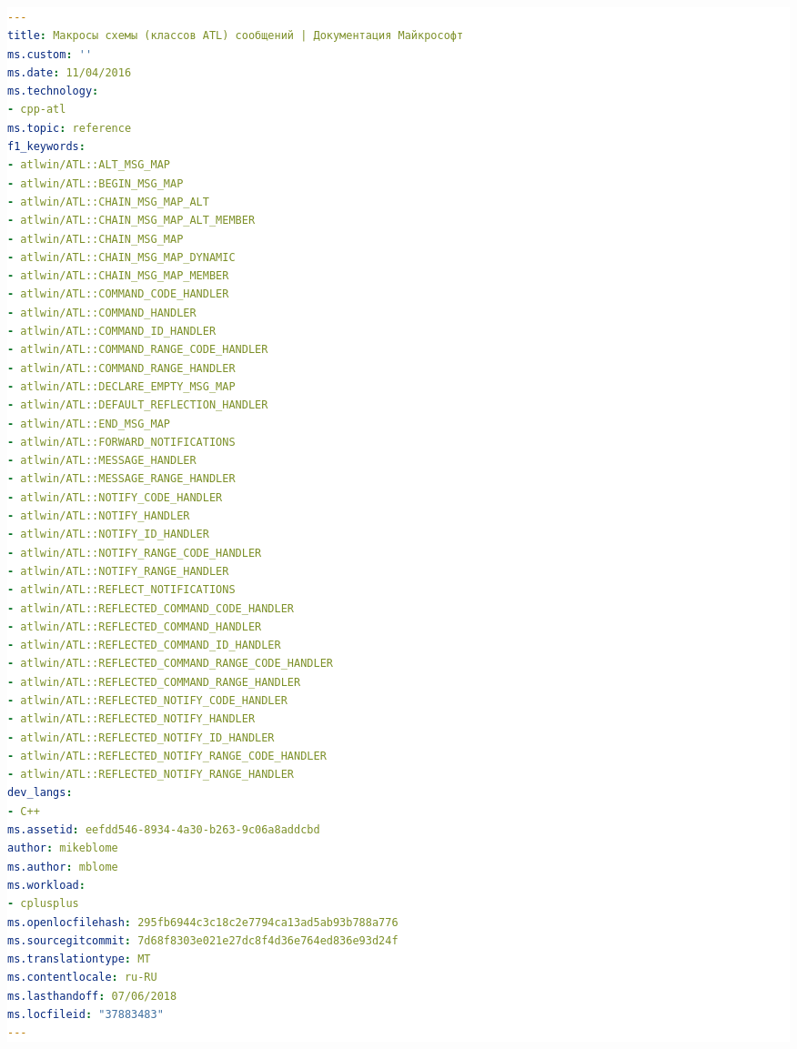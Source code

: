 ```yaml
---
title: Макросы схемы (классов ATL) сообщений | Документация Майкрософт
ms.custom: ''
ms.date: 11/04/2016
ms.technology:
- cpp-atl
ms.topic: reference
f1_keywords:
- atlwin/ATL::ALT_MSG_MAP
- atlwin/ATL::BEGIN_MSG_MAP
- atlwin/ATL::CHAIN_MSG_MAP_ALT
- atlwin/ATL::CHAIN_MSG_MAP_ALT_MEMBER
- atlwin/ATL::CHAIN_MSG_MAP
- atlwin/ATL::CHAIN_MSG_MAP_DYNAMIC
- atlwin/ATL::CHAIN_MSG_MAP_MEMBER
- atlwin/ATL::COMMAND_CODE_HANDLER
- atlwin/ATL::COMMAND_HANDLER
- atlwin/ATL::COMMAND_ID_HANDLER
- atlwin/ATL::COMMAND_RANGE_CODE_HANDLER
- atlwin/ATL::COMMAND_RANGE_HANDLER
- atlwin/ATL::DECLARE_EMPTY_MSG_MAP
- atlwin/ATL::DEFAULT_REFLECTION_HANDLER
- atlwin/ATL::END_MSG_MAP
- atlwin/ATL::FORWARD_NOTIFICATIONS
- atlwin/ATL::MESSAGE_HANDLER
- atlwin/ATL::MESSAGE_RANGE_HANDLER
- atlwin/ATL::NOTIFY_CODE_HANDLER
- atlwin/ATL::NOTIFY_HANDLER
- atlwin/ATL::NOTIFY_ID_HANDLER
- atlwin/ATL::NOTIFY_RANGE_CODE_HANDLER
- atlwin/ATL::NOTIFY_RANGE_HANDLER
- atlwin/ATL::REFLECT_NOTIFICATIONS
- atlwin/ATL::REFLECTED_COMMAND_CODE_HANDLER
- atlwin/ATL::REFLECTED_COMMAND_HANDLER
- atlwin/ATL::REFLECTED_COMMAND_ID_HANDLER
- atlwin/ATL::REFLECTED_COMMAND_RANGE_CODE_HANDLER
- atlwin/ATL::REFLECTED_COMMAND_RANGE_HANDLER
- atlwin/ATL::REFLECTED_NOTIFY_CODE_HANDLER
- atlwin/ATL::REFLECTED_NOTIFY_HANDLER
- atlwin/ATL::REFLECTED_NOTIFY_ID_HANDLER
- atlwin/ATL::REFLECTED_NOTIFY_RANGE_CODE_HANDLER
- atlwin/ATL::REFLECTED_NOTIFY_RANGE_HANDLER
dev_langs:
- C++
ms.assetid: eefdd546-8934-4a30-b263-9c06a8addcbd
author: mikeblome
ms.author: mblome
ms.workload:
- cplusplus
ms.openlocfilehash: 295fb6944c3c18c2e7794ca13ad5ab93b788a776
ms.sourcegitcommit: 7d68f8303e021e27dc8f4d36e764ed836e93d24f
ms.translationtype: MT
ms.contentlocale: ru-RU
ms.lasthandoff: 07/06/2018
ms.locfileid: "37883483"
---
```

